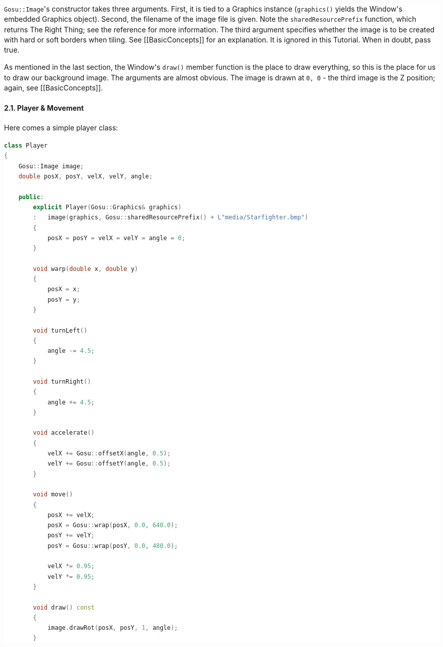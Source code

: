 `Gosu::Image`'s constructor takes three arguments. First, it is tied to a Graphics instance (`graphics()` yields the Window's embedded Graphics object). Second, the filename of the image file is given. Note the `sharedResourcePrefix` function, which returns The Right Thing; see the reference for more information. The third argument specifies whether the image is to be created with hard or soft borders when tiling. See [[BasicConcepts]] for an explanation. It is ignored in this Tutorial. When in doubt, pass true.

As mentioned in the last section, the Window's `draw()` member function is the place to draw everything, so this is the place for us to draw our background image. The arguments are almost obvious. The image is drawn at `0, 0` - the third image is the Z position; again, see [[BasicConcepts]].

#### 2.1. Player & Movement

Here comes a simple player class:

```cpp
class Player
{
    Gosu::Image image;
    double posX, posY, velX, velY, angle;
        
    public:
        explicit Player(Gosu::Graphics& graphics)
        :   image(graphics, Gosu::sharedResourcePrefix() + L"media/Starfighter.bmp")
        {
            posX = posY = velX = velY = angle = 0;
        }
        
        void warp(double x, double y)
        {
            posX = x;
            posY = y;
        }
        
        void turnLeft()
        {
            angle -= 4.5;
        }
        
        void turnRight()
        {
            angle += 4.5;
        }
        
        void accelerate()
        {
            velX += Gosu::offsetX(angle, 0.5);
            velY += Gosu::offsetY(angle, 0.5);
        }
        
        void move()
        {
            posX += velX;
            posX = Gosu::wrap(posX, 0.0, 640.0);
            posY += velY;
            posY = Gosu::wrap(posY, 0.0, 480.0);

            velX *= 0.95;
            velY *= 0.95;
        }
        
        void draw() const
        {
            image.drawRot(posX, posY, 1, angle);
        }
```

[showcase]: http://www.libgosu.org/cgi-bin/mwf/board_show.pl?bid=2 "Gosu Showcase Board"